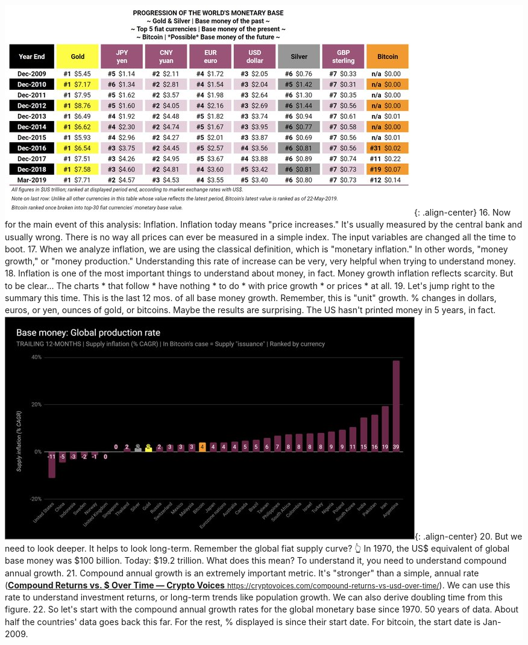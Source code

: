 ![](/assets/images/cy19/cy19q2m5/cv-9.png){: .align-center}
16. Now for the main event of this analysis: Inflation. Inflation today means "price increases." It's usually measured by the central bank and usually wrong. There is no way all prices can ever be measured in a simple index. The input variables are changed all the time to boot.
17. When we analyze inflation, we are using the classical definition, which is "monetary inflation." In other words, "money growth," or "money production." Understanding this rate of increase can be very, very helpful when trying to understand money.
18. Inflation is one of the most important things to understand about money, in fact. Money growth inflation reflects scarcity. But to be clear... The charts * that follow * have nothing * to do * with price growth * or prices * at all.
19. Let's jump right to the summary this time. This is the last 12 mos. of all base money growth. Remember, this is "unit" growth. % changes in dollars, euros, or yen, ounces of gold, or bitcoins. Maybe the results are surprising. The US hasn't printed money in 5 years, in fact.
![](/assets/images/cy19/cy19q2m5/cv-10.png){: .align-center}
20. But we need to look deeper. It helps to look long-term. Remember the global fiat supply curve? 👆 In 1970, the US$ equivalent of global base money was $100 billion. Today: $19.2 trillion. What does this mean? To understand it, you need to understand compound annual growth.
21. Compound annual growth is an extremely important metric. It's "stronger" than a simple, annual rate ([**Compound Returns vs. $ Over Time — Crypto Voices** <small>https://cryptovoices.com/compound-returns-vs-usd-over-time/</small>](https://cryptovoices.com/compound-returns-vs-usd-over-time/)). We can use this rate to understand investment returns, or long-term trends like population growth. We can also derive doubling time from this figure.
22. So let's start with the compound annual growth rates for the global monetary base since 1970. 50 years of data. About half the countries' data goes back this far. For the rest, % displayed is since their start date. For bitcoin, the start date is Jan-2009.
